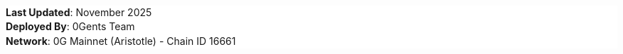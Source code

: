 
**Last Updated**: November 2025  
**Deployed By**: 0Gents Team  
**Network**: 0G Mainnet (Aristotle) - Chain ID 16661

